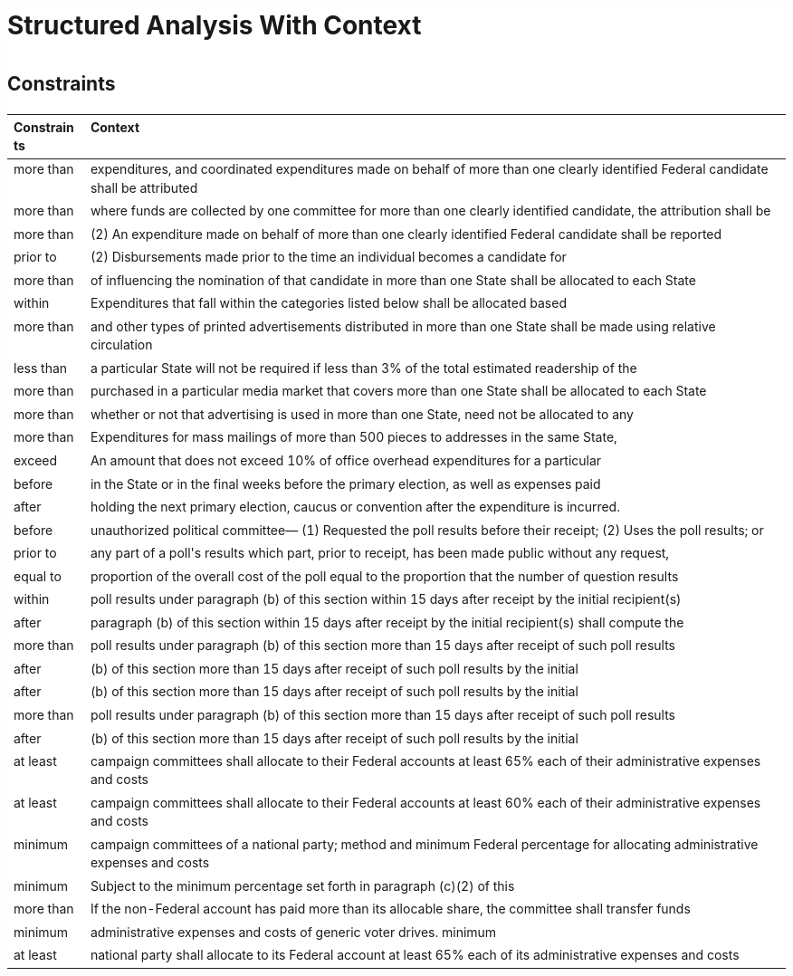 
# Structured Analysis With Context

 


## Constraints

| Constraints   | Context                                                                                                                             |
|:--------------|:------------------------------------------------------------------------------------------------------------------------------------|
| more than     | expenditures, and coordinated expenditures made on behalf of more than one clearly identified Federal candidate shall be attributed |
| more than     | where funds are collected by one committee for more than one clearly identified candidate, the attribution shall be                 |
| more than     | (2) An expenditure made on behalf of  more than one clearly identified Federal candidate shall be reported                          |
| prior to      | (2) Disbursements made  prior to the time an individual becomes a candidate for                                                     |
| more than     | of influencing the nomination of that candidate in more than one State shall be allocated to each State                             |
| within        | Expenditures that fall  within the categories listed below shall be allocated based                                                 |
| more than     | and other types of printed advertisements distributed in more than one State shall be made using relative circulation               |
| less than     | a particular State will not be required if less than 3% of the total estimated readership of the                                    |
| more than     | purchased in a particular media market that covers more than one State shall be allocated to each State                             |
| more than     | whether or not that advertising is used in more than one State, need not be allocated to any                                        |
| more than     | Expenditures for mass mailings of  more than 500 pieces to addresses in the same State,                                             |
| exceed        | An amount that does not  exceed 10% of office overhead expenditures for a particular                                                |
| before        | in the State or in the final weeks before the primary election, as well as expenses paid                                            |
| after         | holding the next primary election, caucus or convention after  the expenditure is incurred.                                         |
| before        | unauthorized political committee&#8212; (1) Requested the poll results before their receipt; (2) Uses the poll results; or          |
| prior to      | any part of a poll's results which part, prior to receipt, has been made public without any request,                                |
| equal to      | proportion of the overall cost of the poll equal to the proportion that the number of question results                              |
| within        | poll results under paragraph (b) of this section within 15 days after receipt by the initial recipient(s)                           |
| after         | paragraph (b) of this section within 15 days after receipt by the initial recipient(s) shall compute the                            |
| more than     | poll results under paragraph (b) of this section more than 15 days after receipt of such poll results                               |
| after         | (b) of this section more than 15 days after receipt of such poll results by the initial                                             |
| after         | (b) of this section more than 15 days after receipt of such poll results by the initial                                             |
| more than     | poll results under paragraph (b) of this section more than 15 days after receipt of such poll results                               |
| after         | (b) of this section more than 15 days after receipt of such poll results by the initial                                             |
| at least      | campaign committees shall allocate to their Federal accounts at least 65% each of their administrative expenses and costs           |
| at least      | campaign committees shall allocate to their Federal accounts at least 60% each of their administrative expenses and costs           |
| minimum       | campaign committees of a national party; method and minimum Federal percentage for allocating administrative expenses and costs     |
| minimum       | Subject to the  minimum percentage set forth in paragraph (c)(2) of this                                                            |
| more than     | If the non-Federal account has paid  more than its allocable share, the committee shall transfer funds                              |
| minimum       | administrative expenses and costs of generic voter drives. minimum                                                                  |
| at least      | national party shall allocate to its Federal account at least 65% each of its administrative expenses and costs                     |